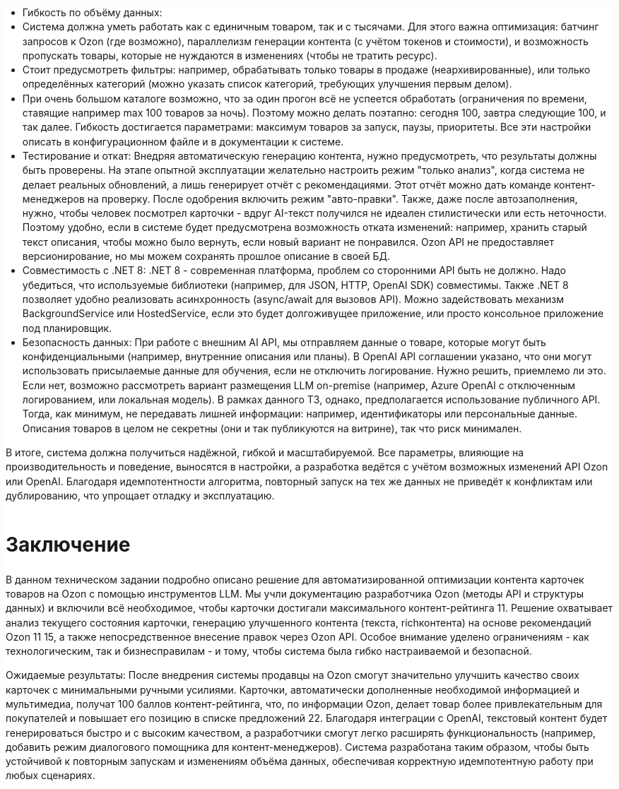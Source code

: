 - Гибкость по объёму данных:
- Система должна уметь работать как с единичным товаром, так и с тысячами. Для этого важна оптимизация: батчинг запросов к Ozon (где возможно), параллелизм генерации контента (с учётом токенов и стоимости), и возможность пропускать товары, которые не нуждаются в изменениях (чтобы не тратить ресурс).
- Стоит предусмотреть фильтры: например, обрабатывать только товары в продаже (неархивированные), или только определённых категорий (можно указать список категорий, требующих улучшения первым делом).
- При очень большом каталоге возможно, что за один прогон всё не успеется обработать (ограничения по времени, ставящие например max 100 товаров за ночь). Поэтому можно делать поэтапно: сегодня 100, завтра следующие 100, и так далее. Гибкость достигается параметрами: максимум товаров за запуск, паузы, приоритеты. Все эти настройки описать в конфигурационном файле и в документации к системе.
- Тестирование и откат: Внедряя автоматическую генерацию контента, нужно предусмотреть, что результаты должны быть проверены. На этапе опытной эксплуатации желательно настроить режим "только анализ", когда система не делает реальных обновлений, а лишь генерирует отчёт с рекомендациями. Этот отчёт можно дать команде контент-менеджеров на проверку. После одобрения включить режим "авто-правки". Также, даже после автозаполнения, нужно, чтобы человек посмотрел карточки - вдруг AI-текст получился не идеален стилистически или есть неточности. Поэтому удобно, если в системе будет предусмотрена возможность отката изменений: например, хранить старый текст описания, чтобы можно было вернуть, если новый вариант не понравился. Ozon API не предоставляет версионирование, но мы можем сохранять прошлое описание в своей БД.
- Совместимость с .NET 8: .NET 8 - современная платформа, проблем со сторонними API быть не должно. Надо убедиться, что используемые библиотеки (например, для JSON, HTTP, OpenAI SDK) совместимы. Также .NET 8 позволяет удобно реализовать асинхронность (async/await для вызовов API). Можно задействовать механизм BackgroundService или HostedService, если это будет долгоживущее приложение, или просто консольное приложение под планировщик.
- Безопасность данных: При работе с внешним AI API, мы отправляем данные о товаре, которые могут быть конфиденциальными (например, внутренние описания или планы). В OpenAI API соглашении указано, что они могут использовать присылаемые данные для обучения, если не отключить логирование. Нужно решить, приемлемо ли это. Если нет, возможно рассмотреть вариант размещения LLM on-premise (например, Azure OpenAI с отключенным логированием, или локальная модель). В рамках данного ТЗ, однако, предполагается использование публичного API. Тогда, как минимум, не передавать лишней информации: например, идентификаторы или персональные данные. Описания товаров в целом не секретны (они и так публикуются на витрине), так что риск минимален.

В итоге, система должна получиться надёжной, гибкой и масштабируемой. Все параметры, влияющие на производительность и поведение, выносятся в настройки, а разработка ведётся с учётом возможных изменений API Ozon или OpenAI. Благодаря идемпотентности алгоритма, повторный запуск на тех же данных не приведёт к конфликтам или дублированию, что упрощает отладку и эксплуатацию.

# Заключение 

В данном техническом задании подробно описано решение для автоматизированной оптимизации контента карточек товаров на Ozon с помощью инструментов LLM. Мы учли документацию разработчика Ozon (методы API и структуры данных) и включили всё необходимое, чтобы карточки достигали максимального контент-рейтинга 11. Решение охватывает анализ текущего состояния карточки, генерацию улучшенного контента (текста, richконтента) на основе рекомендаций Ozon 11 15, а также непосредственное внесение правок через Ozon API. Особое внимание уделено ограничениям - как технологическим, так и бизнесправилам - и тому, чтобы система была гибко настраиваемой и безопасной.

Ожидаемые результаты: После внедрения системы продавцы на Ozon смогут значительно улучшить качество своих карточек с минимальными ручными усилиями. Карточки, автоматически дополненные необходимой информацией и мультимедиа, получат 100 баллов контент-рейтинга, что, по информации Ozon, делает товар более привлекательным для покупателей и повышает его позицию в списке предложений 22. Благодаря интеграции с OpenAI, текстовый контент будет генерироваться быстро и с высоким качеством, а разработчики смогут легко расширять функциональность (например, добавить режим диалогового помощника для контент-менеджеров). Система разработана таким образом, чтобы быть устойчивой к повторным запускам и изменениям объёма данных, обеспечивая корректную идемпотентную работу при любых сценариях.
